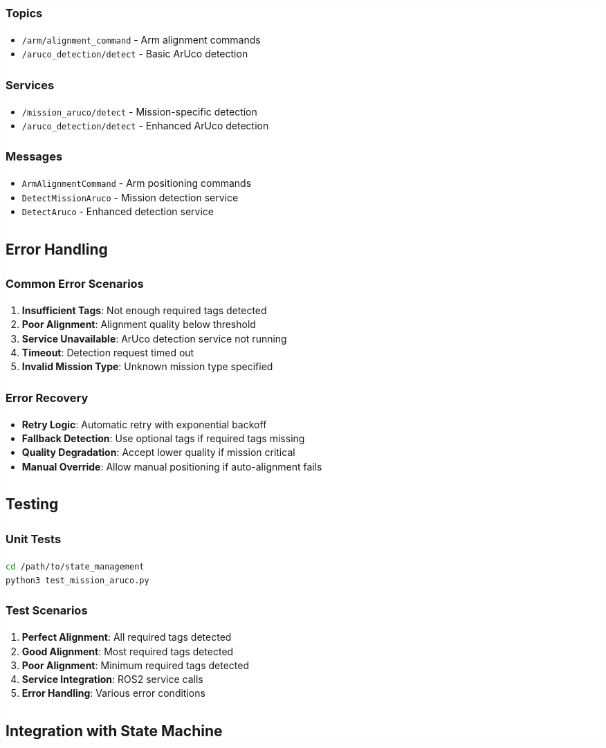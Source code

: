 ### Topics

- `/arm/alignment_command` - Arm alignment commands
- `/aruco_detection/detect` - Basic ArUco detection

### Services

- `/mission_aruco/detect` - Mission-specific detection
- `/aruco_detection/detect` - Enhanced ArUco detection

### Messages

- `ArmAlignmentCommand` - Arm positioning commands
- `DetectMissionAruco` - Mission detection service
- `DetectAruco` - Enhanced detection service

## Error Handling

### Common Error Scenarios

1. **Insufficient Tags**: Not enough required tags detected
2. **Poor Alignment**: Alignment quality below threshold
3. **Service Unavailable**: ArUco detection service not running
4. **Timeout**: Detection request timed out
5. **Invalid Mission Type**: Unknown mission type specified

### Error Recovery

- **Retry Logic**: Automatic retry with exponential backoff
- **Fallback Detection**: Use optional tags if required tags missing
- **Quality Degradation**: Accept lower quality if mission critical
- **Manual Override**: Allow manual positioning if auto-alignment fails

## Testing

### Unit Tests

```bash
cd /path/to/state_management
python3 test_mission_aruco.py
```

### Test Scenarios

1. **Perfect Alignment**: All required tags detected
2. **Good Alignment**: Most required tags detected
3. **Poor Alignment**: Minimum required tags detected
4. **Service Integration**: ROS2 service calls
5. **Error Handling**: Various error conditions

## Integration with State Machine
